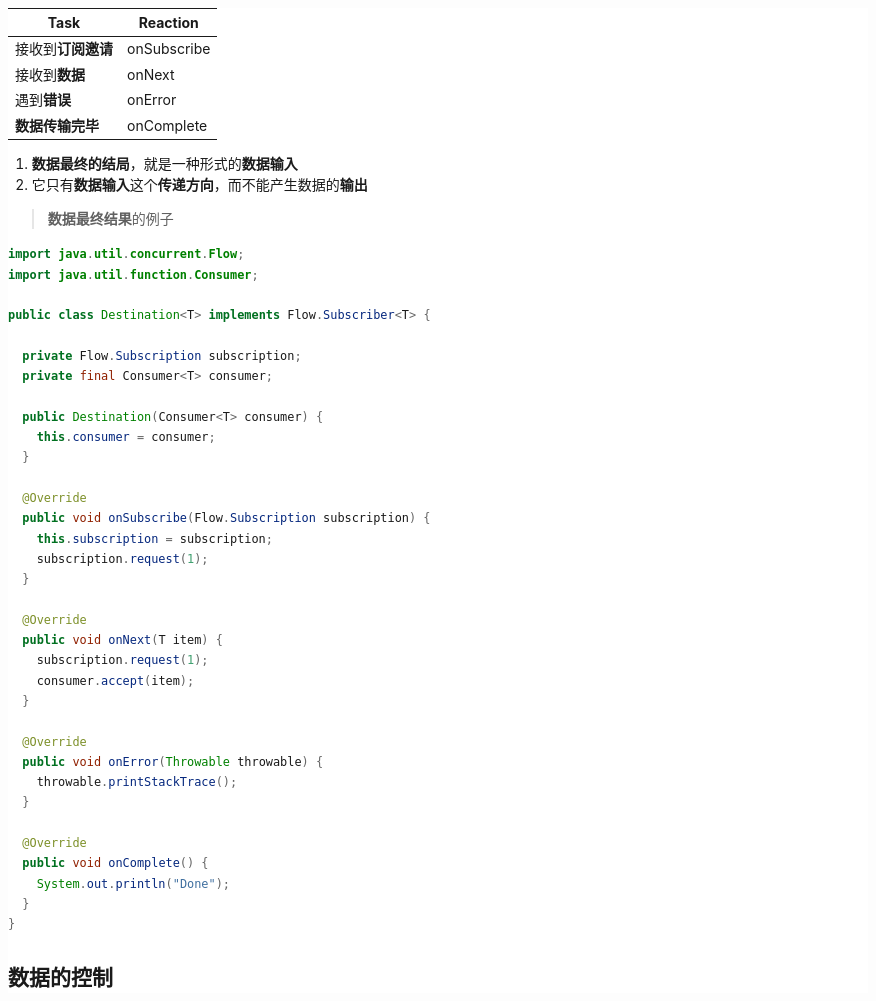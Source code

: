 | Task               | Reaction    |
| ------------------ | ----------- |
| 接收到**订阅邀请** | onSubscribe |
| 接收到**数据**     | onNext      |
| 遇到**错误**       | onError     |
| **数据传输完毕**   | onComplete  |

1. **数据最终的结局**，就是一种形式的**数据输入**
2. 它只有**数据输入**这个**传递方向**，而不能产生数据的**输出**

> **数据最终结果**的例子

```java
import java.util.concurrent.Flow;
import java.util.function.Consumer;

public class Destination<T> implements Flow.Subscriber<T> {

  private Flow.Subscription subscription;
  private final Consumer<T> consumer;

  public Destination(Consumer<T> consumer) {
    this.consumer = consumer;
  }

  @Override
  public void onSubscribe(Flow.Subscription subscription) {
    this.subscription = subscription;
    subscription.request(1);
  }

  @Override
  public void onNext(T item) {
    subscription.request(1);
    consumer.accept(item);
  }

  @Override
  public void onError(Throwable throwable) {
    throwable.printStackTrace();
  }

  @Override
  public void onComplete() {
    System.out.println("Done");
  }
}
```

## 数据的控制
